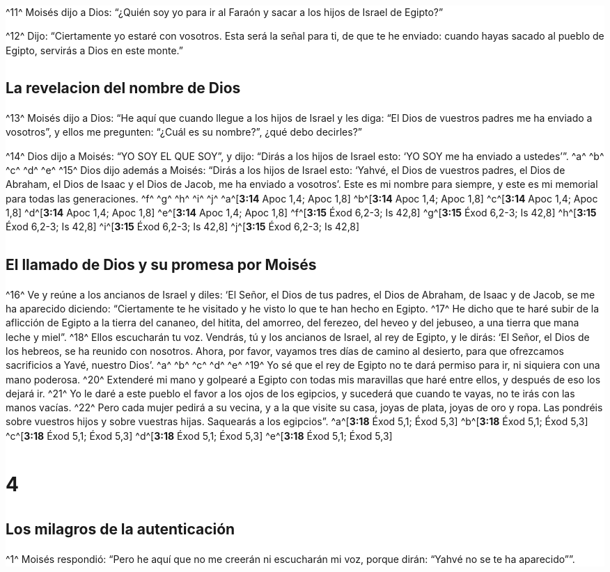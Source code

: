 ^11^ Moisés dijo a Dios: “¿Quién soy yo para ir al Faraón y sacar a los hijos de Israel de Egipto?” 

^12^ Dijo: “Ciertamente yo estaré con vosotros. Esta será la señal para ti, de que te he enviado: cuando hayas sacado al pueblo de Egipto, servirás a Dios en este monte.” 









## La revelacion del nombre de Dios
^13^ Moisés dijo a Dios: “He aquí que cuando llegue a los hijos de Israel y les diga: “El Dios de vuestros padres me ha enviado a vosotros”, y ellos me pregunten: “¿Cuál es su nombre?”, ¿qué debo decirles?” 

^14^ Dios dijo a Moisés: “YO SOY EL QUE SOY”, y dijo: “Dirás a los hijos de Israel esto: ‘YO SOY me ha enviado a ustedes’”. ^a^ ^b^ ^c^ ^d^ ^e^ ^15^ Dios dijo además a Moisés: “Dirás a los hijos de Israel esto: ‘Yahvé, el Dios de vuestros padres, el Dios de Abraham, el Dios de Isaac y el Dios de Jacob, me ha enviado a vosotros’. Este es mi nombre para siempre, y este es mi memorial para todas las generaciones. ^f^ ^g^ ^h^ ^i^ ^j^ 
^a^[**3:14** Apoc 1,4; Apoc 1,8] ^b^[**3:14** Apoc 1,4; Apoc 1,8] ^c^[**3:14** Apoc 1,4; Apoc 1,8] ^d^[**3:14** Apoc 1,4; Apoc 1,8] ^e^[**3:14** Apoc 1,4; Apoc 1,8] ^f^[**3:15** Éxod 6,2-3; Is 42,8] ^g^[**3:15** Éxod 6,2-3; Is 42,8] ^h^[**3:15** Éxod 6,2-3; Is 42,8] ^i^[**3:15** Éxod 6,2-3; Is 42,8] ^j^[**3:15** Éxod 6,2-3; Is 42,8]









## El llamado de Dios y su promesa por Moisés
^16^ Ve y reúne a los ancianos de Israel y diles: ‘El Señor, el Dios de tus padres, el Dios de Abraham, de Isaac y de Jacob, se me ha aparecido diciendo: “Ciertamente te he visitado y he visto lo que te han hecho en Egipto. ^17^ He dicho que te haré subir de la aflicción de Egipto a la tierra del cananeo, del hitita, del amorreo, del ferezeo, del heveo y del jebuseo, a una tierra que mana leche y miel”. ^18^ Ellos escucharán tu voz. Vendrás, tú y los ancianos de Israel, al rey de Egipto, y le dirás: ‘El Señor, el Dios de los hebreos, se ha reunido con nosotros. Ahora, por favor, vayamos tres días de camino al desierto, para que ofrezcamos sacrificios a Yavé, nuestro Dios’. ^a^ ^b^ ^c^ ^d^ ^e^ ^19^ Yo sé que el rey de Egipto no te dará permiso para ir, ni siquiera con una mano poderosa. ^20^ Extenderé mi mano y golpearé a Egipto con todas mis maravillas que haré entre ellos, y después de eso los dejará ir. ^21^ Yo le daré a este pueblo el favor a los ojos de los egipcios, y sucederá que cuando te vayas, no te irás con las manos vacías. ^22^ Pero cada mujer pedirá a su vecina, y a la que visite su casa, joyas de plata, joyas de oro y ropa. Las pondréis sobre vuestros hijos y sobre vuestras hijas. Saquearás a los egipcios”.
^a^[**3:18** Éxod 5,1; Éxod 5,3] ^b^[**3:18** Éxod 5,1; Éxod 5,3] ^c^[**3:18** Éxod 5,1; Éxod 5,3] ^d^[**3:18** Éxod 5,1; Éxod 5,3] ^e^[**3:18** Éxod 5,1; Éxod 5,3]

# 4 
## Los milagros de la autenticación
^1^ Moisés respondió: “Pero he aquí que no me creerán ni escucharán mi voz, porque dirán: “Yahvé no se te ha aparecido””. 
